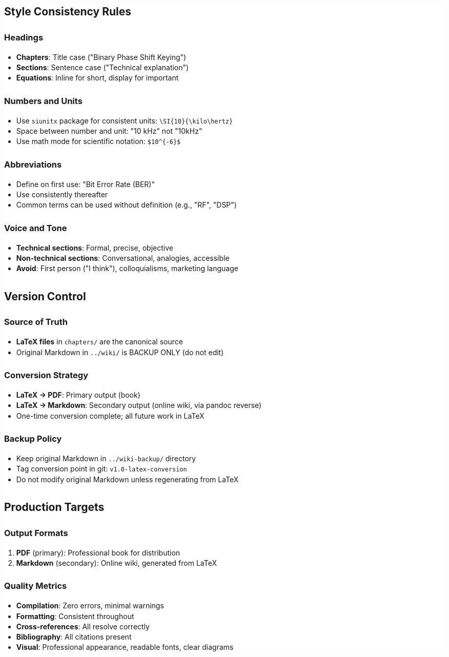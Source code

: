 ## Style Consistency Rules

### Headings
- **Chapters**: Title case ("Binary Phase Shift Keying")
- **Sections**: Sentence case ("Technical explanation")
- **Equations**: Inline for short, display for important

### Numbers and Units
- Use `siunitx` package for consistent units: `\SI{10}{\kilo\hertz}`
- Space between number and unit: "10 kHz" not "10kHz"
- Use math mode for scientific notation: `$10^{-6}$`

### Abbreviations
- Define on first use: "Bit Error Rate (BER)"
- Use consistently thereafter
- Common terms can be used without definition (e.g., "RF", "DSP")

### Voice and Tone
- **Technical sections**: Formal, precise, objective
- **Non-technical sections**: Conversational, analogies, accessible
- **Avoid**: First person ("I think"), colloquialisms, marketing language

## Version Control

### Source of Truth
- **LaTeX files** in `chapters/` are the canonical source
- Original Markdown in `../wiki/` is BACKUP ONLY (do not edit)

### Conversion Strategy
- **LaTeX → PDF**: Primary output (book)
- **LaTeX → Markdown**: Secondary output (online wiki, via pandoc reverse)
- One-time conversion complete; all future work in LaTeX

### Backup Policy
- Keep original Markdown in `../wiki-backup/` directory
- Tag conversion point in git: `v1.0-latex-conversion`
- Do not modify original Markdown unless regenerating from LaTeX

## Production Targets

### Output Formats
1. **PDF** (primary): Professional book for distribution
2. **Markdown** (secondary): Online wiki, generated from LaTeX

### Quality Metrics
- **Compilation**: Zero errors, minimal warnings
- **Formatting**: Consistent throughout
- **Cross-references**: All resolve correctly
- **Bibliography**: All citations present
- **Visual**: Professional appearance, readable fonts, clear diagrams
